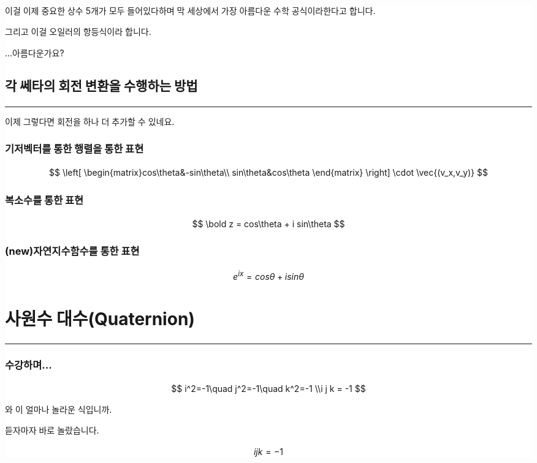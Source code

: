 이걸 이제 중요한 상수 5개가 모두 들어있다하며 막 세상에서 가장 아름다운 수학 공식이라한다고 합니다.

그리고 이걸 오일러의 항등식이라 합니다.

...아름다운가요?

## 각 쎄타의 회전 변환을 수행하는 방법

---

이제 그렇다면 회전을 하나 더 추가할 수 있네요.

### 기저벡터를 통한 행렬을 통한 표현

 $$ 
\left[
\begin{matrix}cos\theta&-sin\theta\\
sin\theta&cos\theta
\end{matrix}
\right]
\cdot \vec{(v_x,v_y)}
 $$ 

### 복소수를 통한 표현

 $$ 
\bold z = cos\theta + i sin\theta
 $$ 

### (new)자연지수함수를 통한 표현

 $$ 
e^{ix}=cos\theta + i sin\theta
 $$ 

# **사원수 대수(Quaternion)**

---

### 수강하며...

 $$ 
i^2=-1\quad j^2=-1\quad k^2=-1
\\i j k = -1
 $$ 

와 이 얼마나 놀라운 식입니까.

듣자마자 바로 놀랐습니다.

 $$ 
i j k = -1
 $$ 

